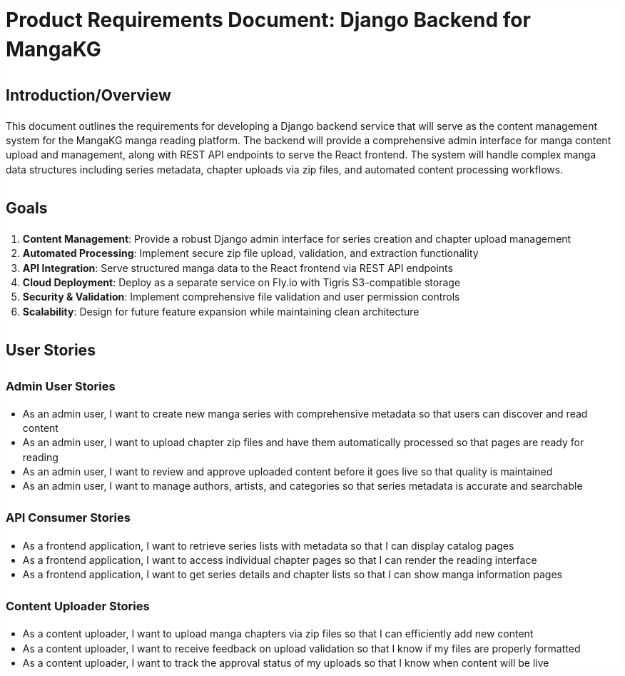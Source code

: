# Product Requirements Document: Django Backend for MangaKG

## Introduction/Overview

This document outlines the requirements for developing a Django backend service that will serve as the content management system for the MangaKG manga reading platform. The backend will provide a comprehensive admin interface for manga content upload and management, along with REST API endpoints to serve the React frontend. The system will handle complex manga data structures including series metadata, chapter uploads via zip files, and automated content processing workflows.

## Goals

1. **Content Management**: Provide a robust Django admin interface for series creation and chapter upload management
2. **Automated Processing**: Implement secure zip file upload, validation, and extraction functionality 
3. **API Integration**: Serve structured manga data to the React frontend via REST API endpoints
4. **Cloud Deployment**: Deploy as a separate service on Fly.io with Tigris S3-compatible storage
5. **Security & Validation**: Implement comprehensive file validation and user permission controls
6. **Scalability**: Design for future feature expansion while maintaining clean architecture

## User Stories

### Admin User Stories
- As an admin user, I want to create new manga series with comprehensive metadata so that users can discover and read content
- As an admin user, I want to upload chapter zip files and have them automatically processed so that pages are ready for reading
- As an admin user, I want to review and approve uploaded content before it goes live so that quality is maintained
- As an admin user, I want to manage authors, artists, and categories so that series metadata is accurate and searchable

### API Consumer Stories  
- As a frontend application, I want to retrieve series lists with metadata so that I can display catalog pages
- As a frontend application, I want to access individual chapter pages so that I can render the reading interface
- As a frontend application, I want to get series details and chapter lists so that I can show manga information pages

### Content Uploader Stories
- As a content uploader, I want to upload manga chapters via zip files so that I can efficiently add new content
- As a content uploader, I want to receive feedback on upload validation so that I know if my files are properly formatted
- As a content uploader, I want to track the approval status of my uploads so that I know when content will be live
